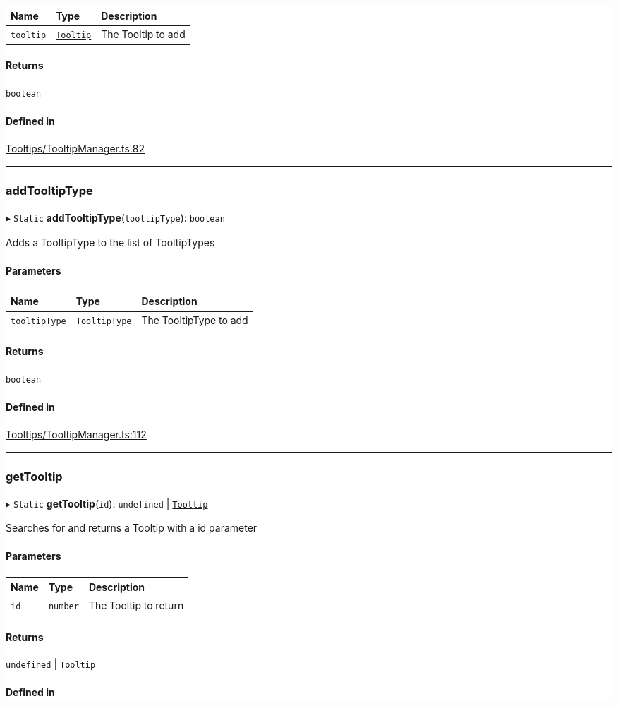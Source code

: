| Name | Type | Description |
| :------ | :------ | :------ |
| `tooltip` | [`Tooltip`](../wiki/Tooltip) | The Tooltip to add |

#### Returns

`boolean`

#### Defined in

[Tooltips/TooltipManager.ts:82](https://github.com/JFenlonWork/MooD-Custom-CodeBase-Babel-Ts/blob/7ca3a3b/Code/src/Tooltips/TooltipManager.ts#L82)

___

### addTooltipType

▸ `Static` **addTooltipType**(`tooltipType`): `boolean`

Adds a TooltipType to the list of TooltipTypes

#### Parameters

| Name | Type | Description |
| :------ | :------ | :------ |
| `tooltipType` | [`TooltipType`](../wiki/TooltipType) | The TooltipType to add |

#### Returns

`boolean`

#### Defined in

[Tooltips/TooltipManager.ts:112](https://github.com/JFenlonWork/MooD-Custom-CodeBase-Babel-Ts/blob/7ca3a3b/Code/src/Tooltips/TooltipManager.ts#L112)

___

### getTooltip

▸ `Static` **getTooltip**(`id`): `undefined` \| [`Tooltip`](../wiki/Tooltip)

Searches for and returns a Tooltip with a id parameter

#### Parameters

| Name | Type | Description |
| :------ | :------ | :------ |
| `id` | `number` | The Tooltip to return |

#### Returns

`undefined` \| [`Tooltip`](../wiki/Tooltip)

#### Defined in
